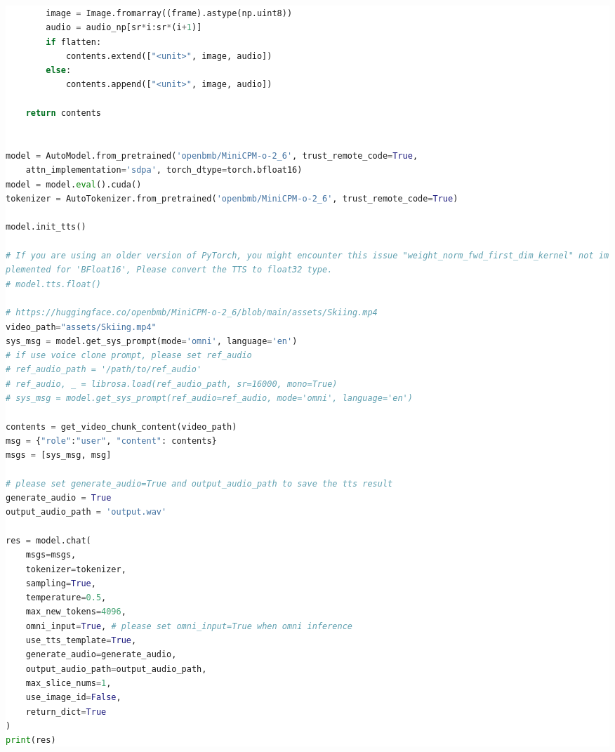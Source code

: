 ```python
        image = Image.fromarray((frame).astype(np.uint8))
        audio = audio_np[sr*i:sr*(i+1)]
        if flatten:
            contents.extend(["<unit>", image, audio])
        else:
            contents.append(["<unit>", image, audio])
    
    return contents


model = AutoModel.from_pretrained('openbmb/MiniCPM-o-2_6', trust_remote_code=True,
    attn_implementation='sdpa', torch_dtype=torch.bfloat16)
model = model.eval().cuda()
tokenizer = AutoTokenizer.from_pretrained('openbmb/MiniCPM-o-2_6', trust_remote_code=True)

model.init_tts()

# If you are using an older version of PyTorch, you might encounter this issue "weight_norm_fwd_first_dim_kernel" not implemented for 'BFloat16', Please convert the TTS to float32 type.
# model.tts.float()

# https://huggingface.co/openbmb/MiniCPM-o-2_6/blob/main/assets/Skiing.mp4
video_path="assets/Skiing.mp4"
sys_msg = model.get_sys_prompt(mode='omni', language='en')
# if use voice clone prompt, please set ref_audio
# ref_audio_path = '/path/to/ref_audio'
# ref_audio, _ = librosa.load(ref_audio_path, sr=16000, mono=True)
# sys_msg = model.get_sys_prompt(ref_audio=ref_audio, mode='omni', language='en')

contents = get_video_chunk_content(video_path)
msg = {"role":"user", "content": contents}
msgs = [sys_msg, msg]

# please set generate_audio=True and output_audio_path to save the tts result
generate_audio = True
output_audio_path = 'output.wav'

res = model.chat(
    msgs=msgs,
    tokenizer=tokenizer,
    sampling=True,
    temperature=0.5,
    max_new_tokens=4096,
    omni_input=True, # please set omni_input=True when omni inference
    use_tts_template=True,
    generate_audio=generate_audio,
    output_audio_path=output_audio_path,
    max_slice_nums=1,
    use_image_id=False,
    return_dict=True
)
print(res)
```
</details>
